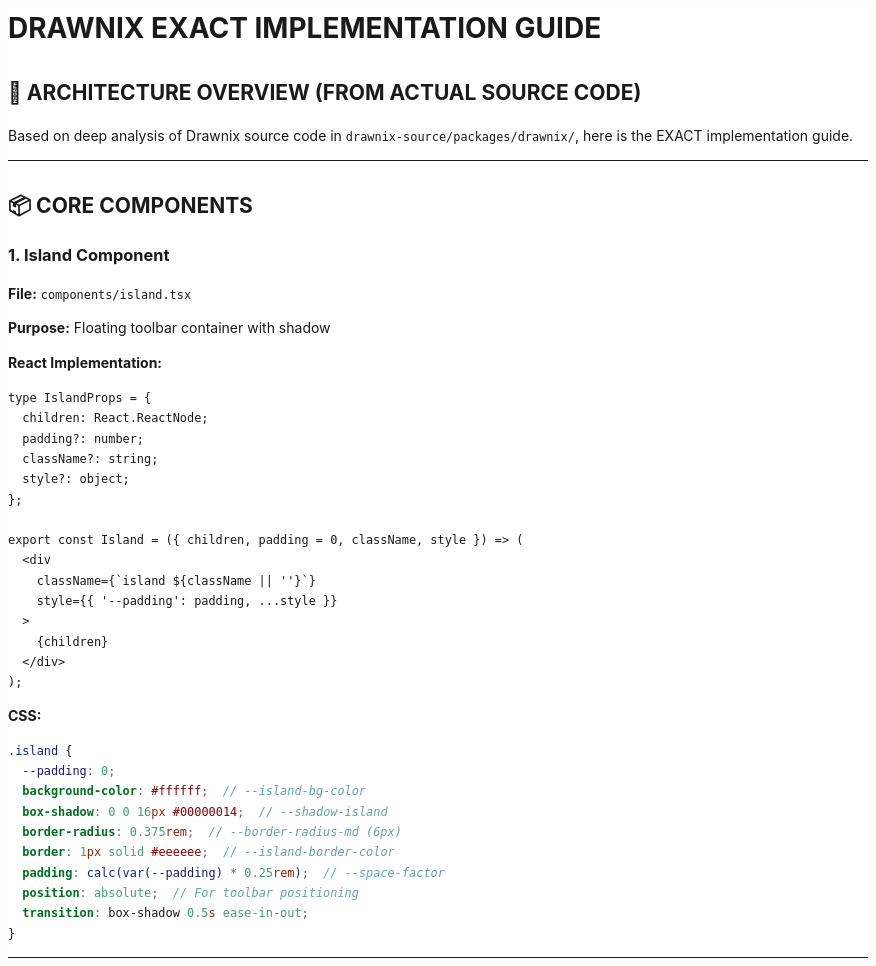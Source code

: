 # DRAWNIX EXACT IMPLEMENTATION GUIDE

## 🎯 ARCHITECTURE OVERVIEW (FROM ACTUAL SOURCE CODE)

Based on deep analysis of Drawnix source code in `drawnix-source/packages/drawnix/`, here is the EXACT implementation guide.

---

## 📦 CORE COMPONENTS

### 1. Island Component
**File:** `components/island.tsx`

**Purpose:** Floating toolbar container with shadow

**React Implementation:**
```tsx
type IslandProps = {
  children: React.ReactNode;
  padding?: number;
  className?: string;
  style?: object;
};

export const Island = ({ children, padding = 0, className, style }) => (
  <div
    className={`island ${className || ''}`}
    style={{ '--padding': padding, ...style }}
  >
    {children}
  </div>
);
```

**CSS:**
```scss
.island {
  --padding: 0;
  background-color: #ffffff;  // --island-bg-color
  box-shadow: 0 0 16px #00000014;  // --shadow-island
  border-radius: 0.375rem;  // --border-radius-md (6px)
  border: 1px solid #eeeeee;  // --island-border-color
  padding: calc(var(--padding) * 0.25rem);  // --space-factor
  position: absolute;  // For toolbar positioning
  transition: box-shadow 0.5s ease-in-out;
}
```

---
